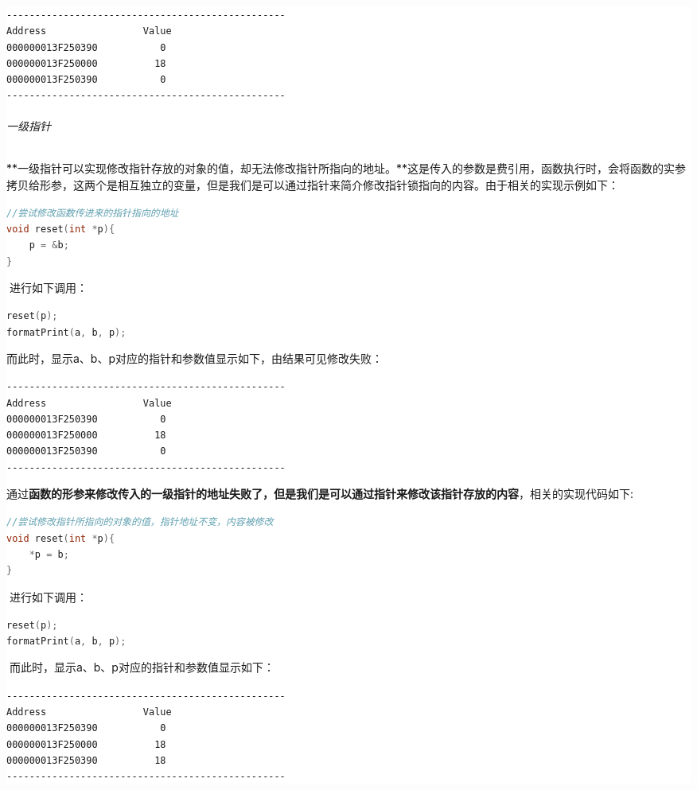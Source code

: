 ```shell
-------------------------------------------------
Address                 Value
000000013F250390           0
000000013F250000          18
000000013F250390           0
-------------------------------------------------
```



###### 一级指针

​	**一级指针可以实现修改指针存放的对象的值，却无法修改指针所指向的地址。**这是传入的参数是费引用，函数执行时，会将函数的实参拷贝给形参，这两个是相互独立的变量，但是我们是可以通过指针来简介修改指针锁指向的内容。由于相关的实现示例如下：

```C++
//尝试修改函数传进来的指针指向的地址
void reset(int *p){
	p = &b;
}
```

​	进行如下调用：

````CPP
reset(p);
formatPrint(a, b, p);
````

​	而此时，显示a、b、p对应的指针和参数值显示如下，由结果可见修改失败：

```shell
-------------------------------------------------
Address                 Value
000000013F250390           0
000000013F250000          18
000000013F250390           0
-------------------------------------------------
```

​	通过**函数的形参来修改传入的一级指针的地址失败了，但是我们是可以通过指针来修改该指针存放的内容**，相关的实现代码如下:

```C++
//尝试修改指针所指向的对象的值，指针地址不变，内容被修改
void reset(int *p){
	*p = b;
}
```

​	进行如下调用：

```C++
reset(p);
formatPrint(a, b, p);
```

​	而此时，显示a、b、p对应的指针和参数值显示如下：

```shell
-------------------------------------------------
Address                 Value
000000013F250390           0
000000013F250000          18
000000013F250390          18
-------------------------------------------------
```
